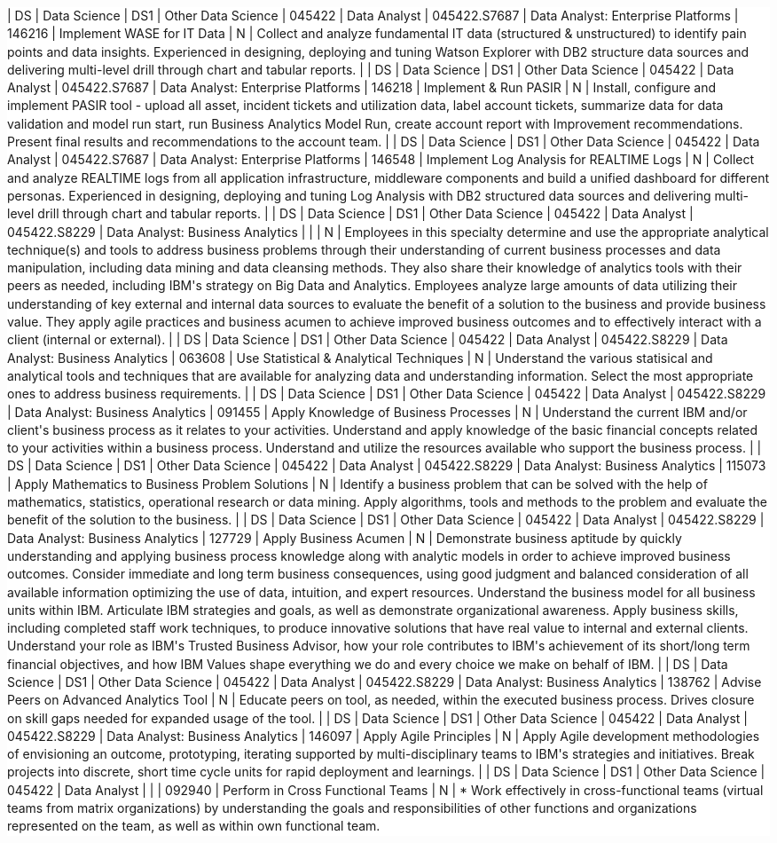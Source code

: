 | DS | Data Science | DS1 | Other Data Science | 045422 | Data Analyst | 045422.S7687 | Data Analyst: Enterprise Platforms | 146216 | Implement WASE for IT Data | N | Collect and analyze fundamental IT data (structured & unstructured)  to identify pain points and data insights.  Experienced in designing, deploying and tuning Watson Explorer with DB2 structure data sources and delivering multi-level drill through chart and tabular reports. |
| DS | Data Science | DS1 | Other Data Science | 045422 | Data Analyst | 045422.S7687 | Data Analyst: Enterprise Platforms | 146218 | Implement & Run PASIR | N | Install, configure and implement PASIR tool - upload all asset, incident tickets and utilization data, label account tickets, summarize data for data validation and model run start, run Business Analytics Model Run, create account report with Improvement recommendations.  Present final results and recommendations to the account team. |
| DS | Data Science | DS1 | Other Data Science | 045422 | Data Analyst | 045422.S7687 | Data Analyst: Enterprise Platforms | 146548 | Implement Log Analysis for REALTIME Logs | N | Collect and analyze REALTIME logs from all application infrastructure, middleware components and build a unified dashboard for different personas. Experienced in designing, deploying and tuning Log Analysis with DB2 structured data sources and delivering multi-level drill through chart and tabular reports. |
| DS | Data Science | DS1 | Other Data Science | 045422 | Data Analyst | 045422.S8229 | Data Analyst: Business Analytics |  |  | N | Employees in this specialty determine and use the appropriate analytical technique(s) and tools to address business problems through their understanding of current business processes and data manipulation, including data mining and data cleansing methods. They also share their knowledge of analytics tools with their peers as needed, including IBM's strategy on Big Data and Analytics. Employees analyze large amounts of data utilizing their understanding of key external and internal data sources to evaluate the benefit of a solution to the business and provide business value. They apply agile practices and business acumen to achieve improved business outcomes and to effectively interact with a client (internal or external). |
| DS | Data Science | DS1 | Other Data Science | 045422 | Data Analyst | 045422.S8229 | Data Analyst: Business Analytics | 063608 | Use Statistical & Analytical Techniques | N | Understand the various statisical and analytical tools and techniques that are available for analyzing data and understanding information.  Select the most appropriate ones to address business requirements. |
| DS | Data Science | DS1 | Other Data Science | 045422 | Data Analyst | 045422.S8229 | Data Analyst: Business Analytics | 091455 | Apply Knowledge of Business Processes | N | Understand the current IBM and/or client's business process as it relates to your activities. Understand and apply knowledge of the basic financial concepts related to your activities within a business process. Understand and utilize the resources available who support the business process. |
| DS | Data Science | DS1 | Other Data Science | 045422 | Data Analyst | 045422.S8229 | Data Analyst: Business Analytics | 115073 | Apply Mathematics to Business Problem Solutions | N | Identify a business problem that can be solved with the help of mathematics, statistics, operational research or data mining. Apply algorithms, tools and methods to the problem and evaluate the benefit of the solution to the business. |
| DS | Data Science | DS1 | Other Data Science | 045422 | Data Analyst | 045422.S8229 | Data Analyst: Business Analytics | 127729 | Apply Business Acumen | N | Demonstrate business aptitude by quickly understanding and applying business process knowledge along with analytic models in order to achieve improved business outcomes. Consider immediate and long term business consequences, using good judgment and balanced consideration of all available information optimizing the use of data, intuition, and expert resources. Understand the business model for all business units within IBM.  Articulate IBM strategies and goals, as well as demonstrate organizational awareness. Apply business skills, including completed staff work techniques, to produce innovative solutions that have real value to internal and external clients.  Understand your role as IBM's Trusted Business Advisor, how your role contributes to IBM's achievement of its short/long term financial objectives, and how IBM Values shape everything we do and every choice we make on behalf of IBM. |
| DS | Data Science | DS1 | Other Data Science | 045422 | Data Analyst | 045422.S8229 | Data Analyst: Business Analytics | 138762 | Advise Peers on Advanced Analytics Tool | N | Educate peers on tool, as needed, within the executed business process.  Drives closure on skill gaps needed for expanded usage of the tool. |
| DS | Data Science | DS1 | Other Data Science | 045422 | Data Analyst | 045422.S8229 | Data Analyst: Business Analytics | 146097 | Apply Agile Principles | N | Apply Agile development methodologies of envisioning an outcome, prototyping, iterating supported by multi-disciplinary teams to IBM's strategies and initiatives. Break projects into discrete, short time cycle units for rapid deployment and learnings. |
| DS | Data Science | DS1 | Other Data Science | 045422 | Data Analyst |  |  | 092940 | Perform in Cross Functional Teams | N | * Work effectively in cross-functional teams (virtual teams from matrix organizations) by understanding the goals and responsibilities of other functions and organizations represented on the team, as well as within own functional team.
